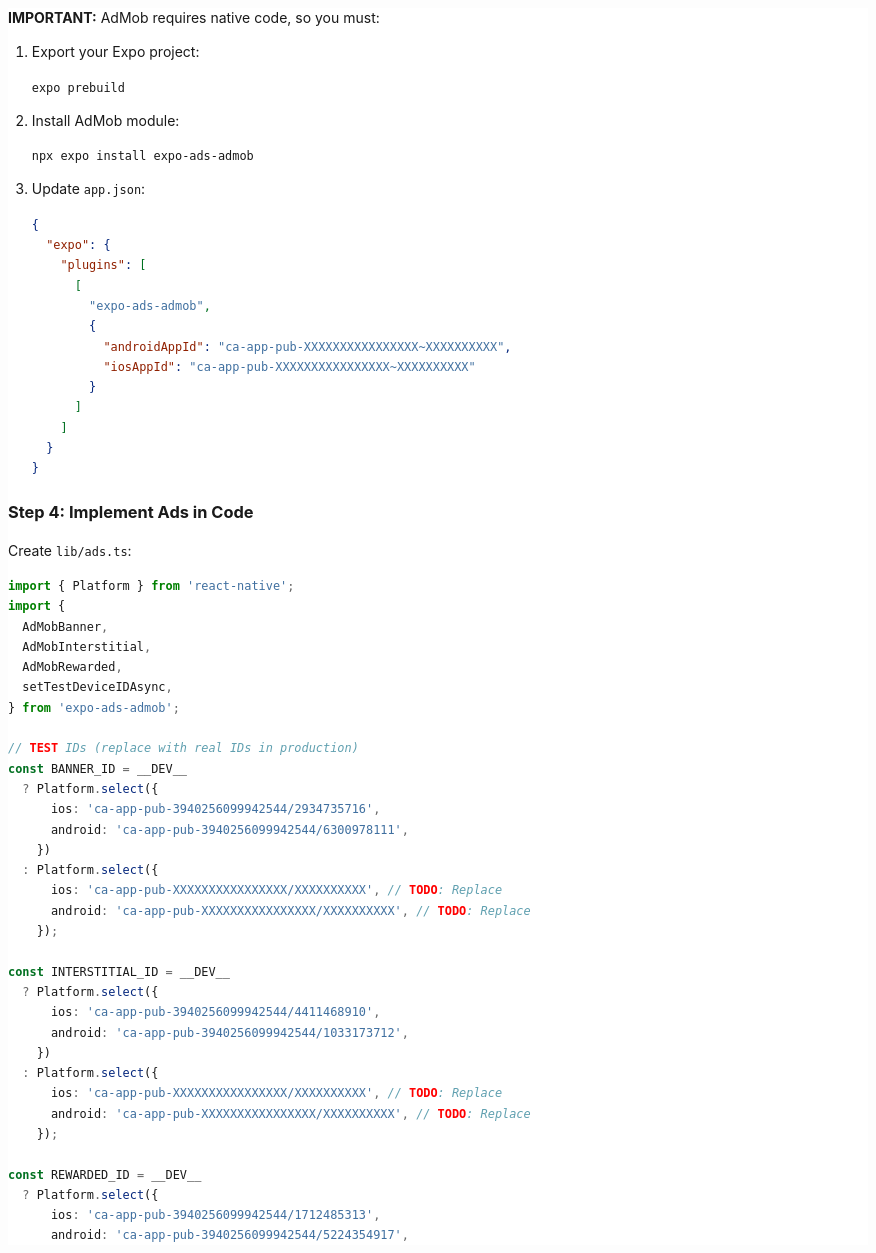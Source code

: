 **IMPORTANT:** AdMob requires native code, so you must:

1. Export your Expo project:
   ```bash
   expo prebuild
   ```

2. Install AdMob module:
   ```bash
   npx expo install expo-ads-admob
   ```

3. Update `app.json`:
   ```json
   {
     "expo": {
       "plugins": [
         [
           "expo-ads-admob",
           {
             "androidAppId": "ca-app-pub-XXXXXXXXXXXXXXXX~XXXXXXXXXX",
             "iosAppId": "ca-app-pub-XXXXXXXXXXXXXXXX~XXXXXXXXXX"
           }
         ]
       ]
     }
   }
   ```

### Step 4: Implement Ads in Code

Create `lib/ads.ts`:

```typescript
import { Platform } from 'react-native';
import {
  AdMobBanner,
  AdMobInterstitial,
  AdMobRewarded,
  setTestDeviceIDAsync,
} from 'expo-ads-admob';

// TEST IDs (replace with real IDs in production)
const BANNER_ID = __DEV__
  ? Platform.select({
      ios: 'ca-app-pub-3940256099942544/2934735716',
      android: 'ca-app-pub-3940256099942544/6300978111',
    })
  : Platform.select({
      ios: 'ca-app-pub-XXXXXXXXXXXXXXXX/XXXXXXXXXX', // TODO: Replace
      android: 'ca-app-pub-XXXXXXXXXXXXXXXX/XXXXXXXXXX', // TODO: Replace
    });

const INTERSTITIAL_ID = __DEV__
  ? Platform.select({
      ios: 'ca-app-pub-3940256099942544/4411468910',
      android: 'ca-app-pub-3940256099942544/1033173712',
    })
  : Platform.select({
      ios: 'ca-app-pub-XXXXXXXXXXXXXXXX/XXXXXXXXXX', // TODO: Replace
      android: 'ca-app-pub-XXXXXXXXXXXXXXXX/XXXXXXXXXX', // TODO: Replace
    });

const REWARDED_ID = __DEV__
  ? Platform.select({
      ios: 'ca-app-pub-3940256099942544/1712485313',
      android: 'ca-app-pub-3940256099942544/5224354917',
```